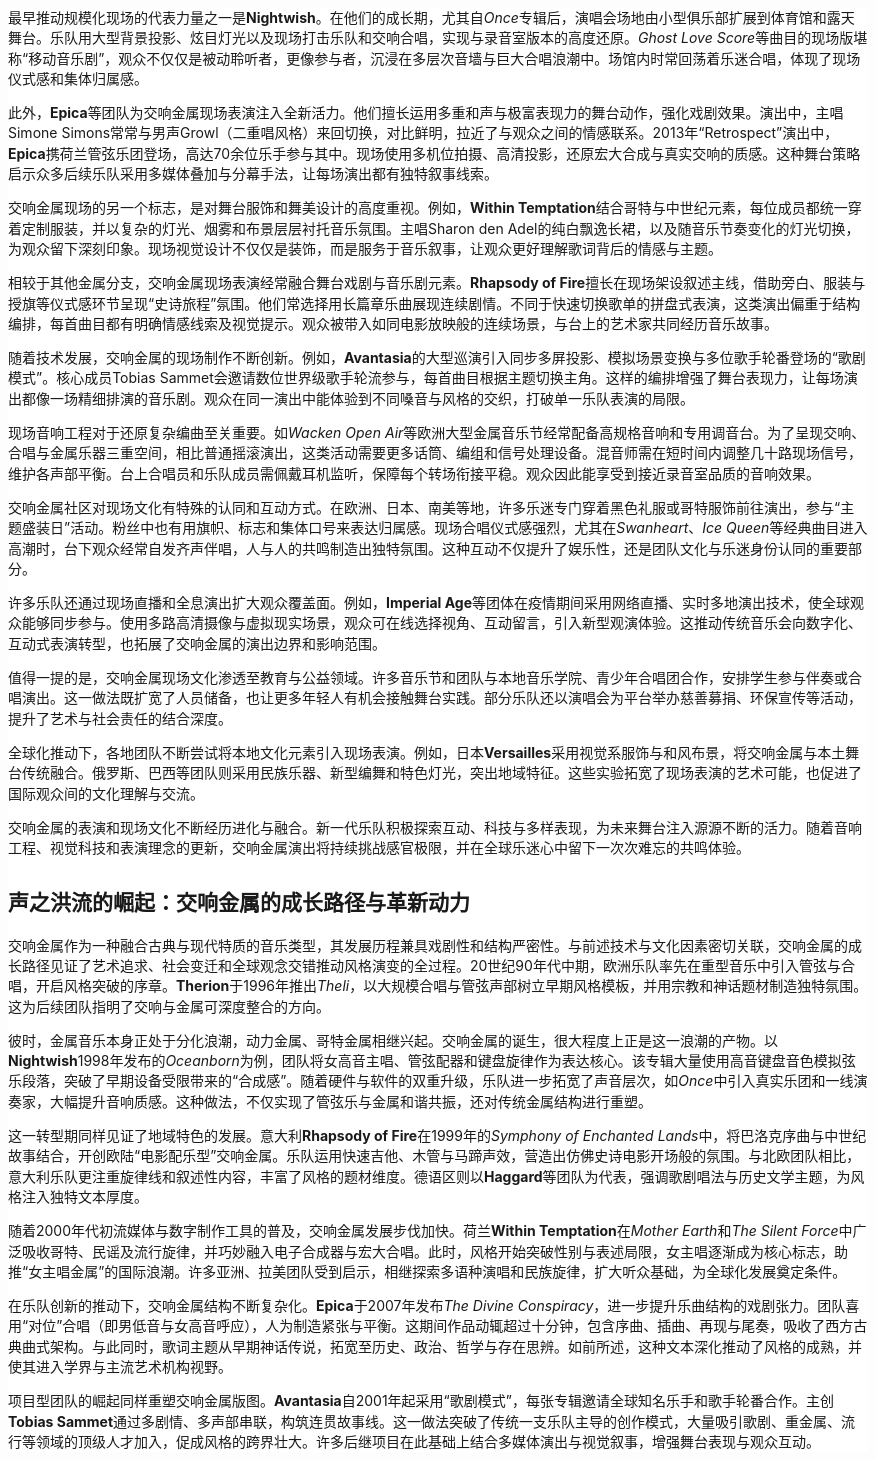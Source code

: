 最早推动规模化现场的代表力量之一是**Nightwish**。在他们的成长期，尤其自*Once*专辑后，演唱会场地由小型俱乐部扩展到体育馆和露天舞台。乐队用大型背景投影、炫目灯光以及现场打击乐队和交响合唱，实现与录音室版本的高度还原。*Ghost Love Score*等曲目的现场版堪称“移动音乐剧”，观众不仅仅是被动聆听者，更像参与者，沉浸在多层次音墙与巨大合唱浪潮中。场馆内时常回荡着乐迷合唱，体现了现场仪式感和集体归属感。

此外，**Epica**等团队为交响金属现场表演注入全新活力。他们擅长运用多重和声与极富表现力的舞台动作，强化戏剧效果。演出中，主唱Simone Simons常常与男声Growl（二重唱风格）来回切换，对比鲜明，拉近了与观众之间的情感联系。2013年“Retrospect”演出中，**Epica**携荷兰管弦乐团登场，高达70余位乐手参与其中。现场使用多机位拍摄、高清投影，还原宏大合成与真实交响的质感。这种舞台策略启示众多后续乐队采用多媒体叠加与分幕手法，让每场演出都有独特叙事线索。

交响金属现场的另一个标志，是对舞台服饰和舞美设计的高度重视。例如，**Within Temptation**结合哥特与中世纪元素，每位成员都统一穿着定制服装，并以复杂的灯光、烟雾和布景层层衬托音乐氛围。主唱Sharon den Adel的纯白飘逸长裙，以及随音乐节奏变化的灯光切换，为观众留下深刻印象。现场视觉设计不仅仅是装饰，而是服务于音乐叙事，让观众更好理解歌词背后的情感与主题。

相较于其他金属分支，交响金属现场表演经常融合舞台戏剧与音乐剧元素。**Rhapsody of Fire**擅长在现场架设叙述主线，借助旁白、服装与授旗等仪式感环节呈现“史诗旅程”氛围。他们常选择用长篇章乐曲展现连续剧情。不同于快速切换歌单的拼盘式表演，这类演出偏重于结构编排，每首曲目都有明确情感线索及视觉提示。观众被带入如同电影放映般的连续场景，与台上的艺术家共同经历音乐故事。

随着技术发展，交响金属的现场制作不断创新。例如，**Avantasia**的大型巡演引入同步多屏投影、模拟场景变换与多位歌手轮番登场的“歌剧模式”。核心成员Tobias Sammet会邀请数位世界级歌手轮流参与，每首曲目根据主题切换主角。这样的编排增强了舞台表现力，让每场演出都像一场精细排演的音乐剧。观众在同一演出中能体验到不同嗓音与风格的交织，打破单一乐队表演的局限。

现场音响工程对于还原复杂编曲至关重要。如*Wacken Open Air*等欧洲大型金属音乐节经常配备高规格音响和专用调音台。为了呈现交响、合唱与金属乐器三重空间，相比普通摇滚演出，这类活动需要更多话筒、编组和信号处理设备。混音师需在短时间内调整几十路现场信号，维护各声部平衡。台上合唱员和乐队成员需佩戴耳机监听，保障每个转场衔接平稳。观众因此能享受到接近录音室品质的音响效果。

交响金属社区对现场文化有特殊的认同和互动方式。在欧洲、日本、南美等地，许多乐迷专门穿着黑色礼服或哥特服饰前往演出，参与“主题盛装日”活动。粉丝中也有用旗帜、标志和集体口号来表达归属感。现场合唱仪式感强烈，尤其在*Swanheart*、*Ice Queen*等经典曲目进入高潮时，台下观众经常自发齐声伴唱，人与人的共鸣制造出独特氛围。这种互动不仅提升了娱乐性，还是团队文化与乐迷身份认同的重要部分。

许多乐队还通过现场直播和全息演出扩大观众覆盖面。例如，**Imperial Age**等团体在疫情期间采用网络直播、实时多地演出技术，使全球观众能够同步参与。使用多路高清摄像与虚拟现实场景，观众可在线选择视角、互动留言，引入新型观演体验。这推动传统音乐会向数字化、互动式表演转型，也拓展了交响金属的演出边界和影响范围。

值得一提的是，交响金属现场文化渗透至教育与公益领域。许多音乐节和团队与本地音乐学院、青少年合唱团合作，安排学生参与伴奏或合唱演出。这一做法既扩宽了人员储备，也让更多年轻人有机会接触舞台实践。部分乐队还以演唱会为平台举办慈善募捐、环保宣传等活动，提升了艺术与社会责任的结合深度。

全球化推动下，各地团队不断尝试将本地文化元素引入现场表演。例如，日本**Versailles**采用视觉系服饰与和风布景，将交响金属与本土舞台传统融合。俄罗斯、巴西等团队则采用民族乐器、新型编舞和特色灯光，突出地域特征。这些实验拓宽了现场表演的艺术可能，也促进了国际观众间的文化理解与交流。

交响金属的表演和现场文化不断经历进化与融合。新一代乐队积极探索互动、科技与多样表现，为未来舞台注入源源不断的活力。随着音响工程、视觉科技和表演理念的更新，交响金属演出将持续挑战感官极限，并在全球乐迷心中留下一次次难忘的共鸣体验。

## 声之洪流的崛起：交响金属的成长路径与革新动力

交响金属作为一种融合古典与现代特质的音乐类型，其发展历程兼具戏剧性和结构严密性。与前述技术与文化因素密切关联，交响金属的成长路径见证了艺术追求、社会变迁和全球观念交错推动风格演变的全过程。20世纪90年代中期，欧洲乐队率先在重型音乐中引入管弦与合唱，开启风格突破的序章。**Therion**于1996年推出*Theli*，以大规模合唱与管弦声部树立早期风格模板，并用宗教和神话题材制造独特氛围。这为后续团队指明了交响与金属可深度整合的方向。

彼时，金属音乐本身正处于分化浪潮，动力金属、哥特金属相继兴起。交响金属的诞生，很大程度上正是这一浪潮的产物。以**Nightwish**1998年发布的*Oceanborn*为例，团队将女高音主唱、管弦配器和键盘旋律作为表达核心。该专辑大量使用高音键盘音色模拟弦乐段落，突破了早期设备受限带来的“合成感”。随着硬件与软件的双重升级，乐队进一步拓宽了声音层次，如*Once*中引入真实乐团和一线演奏家，大幅提升音响质感。这种做法，不仅实现了管弦乐与金属和谐共振，还对传统金属结构进行重塑。

这一转型期同样见证了地域特色的发展。意大利**Rhapsody of Fire**在1999年的*Symphony of Enchanted Lands*中，将巴洛克序曲与中世纪故事结合，开创欧陆“电影配乐型”交响金属。乐队运用快速吉他、木管与马蹄声效，营造出仿佛史诗电影开场般的氛围。与北欧团队相比，意大利乐队更注重旋律线和叙述性内容，丰富了风格的题材维度。德语区则以**Haggard**等团队为代表，强调歌剧唱法与历史文学主题，为风格注入独特文本厚度。

随着2000年代初流媒体与数字制作工具的普及，交响金属发展步伐加快。荷兰**Within Temptation**在*Mother Earth*和*The Silent Force*中广泛吸收哥特、民谣及流行旋律，并巧妙融入电子合成器与宏大合唱。此时，风格开始突破性别与表述局限，女主唱逐渐成为核心标志，助推“女主唱金属”的国际浪潮。许多亚洲、拉美团队受到启示，相继探索多语种演唱和民族旋律，扩大听众基础，为全球化发展奠定条件。

在乐队创新的推动下，交响金属结构不断复杂化。**Epica**于2007年发布*The Divine Conspiracy*，进一步提升乐曲结构的戏剧张力。团队喜用“对位”合唱（即男低音与女高音呼应），人为制造紧张与平衡。这期间作品动辄超过十分钟，包含序曲、插曲、再现与尾奏，吸收了西方古典曲式架构。与此同时，歌词主题从早期神话传说，拓宽至历史、政治、哲学与存在思辨。如前所述，这种文本深化推动了风格的成熟，并使其进入学界与主流艺术机构视野。

项目型团队的崛起同样重塑交响金属版图。**Avantasia**自2001年起采用“歌剧模式”，每张专辑邀请全球知名乐手和歌手轮番合作。主创**Tobias Sammet**通过多剧情、多声部串联，构筑连贯故事线。这一做法突破了传统一支乐队主导的创作模式，大量吸引歌剧、重金属、流行等领域的顶级人才加入，促成风格的跨界壮大。许多后继项目在此基础上结合多媒体演出与视觉叙事，增强舞台表现与观众互动。
